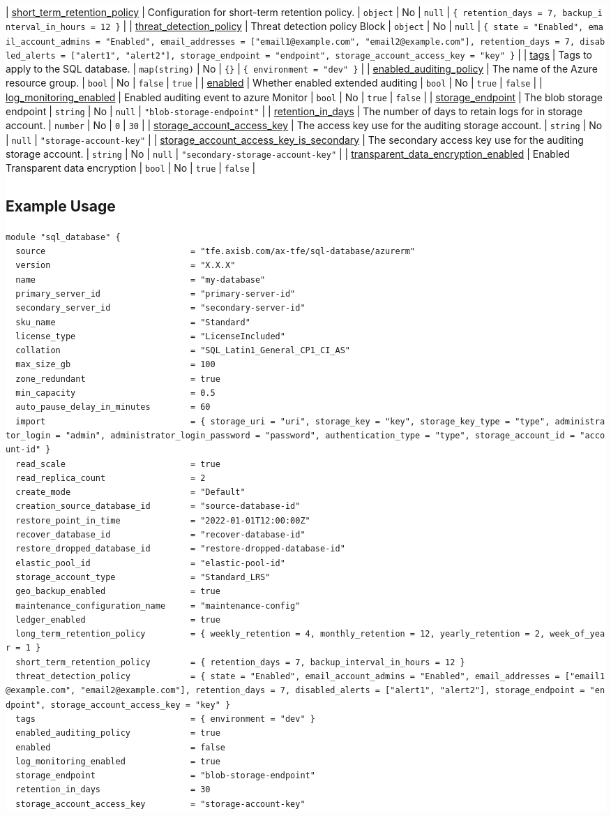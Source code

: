 | <a name="input_short_term_retention_policy"></a>[short_term_retention_policy](#input\_short_term_retention_policy) | Configuration for short-term retention policy. | `object` | No | `null` | `{ retention_days = 7, backup_interval_in_hours = 12 }` |
| <a name="input_threat_detection_policy"></a>[threat_detection_policy](#input\_threat_detection_policy) | Threat detection policy Block | `object` | No | `null` | `{ state = "Enabled", email_account_admins = "Enabled", email_addresses = ["email1@example.com", "email2@example.com"], retention_days = 7, disabled_alerts = ["alert1", "alert2"], storage_endpoint = "endpoint", storage_account_access_key = "key" }` |
| <a name="input_tags"></a>[tags](#input\_tags) | Tags to apply to the SQL database. | `map(string)` | No | `{}` | `{ environment = "dev" }` |
| <a name="input_enabled_auditing_policy"></a>[enabled_auditing_policy](#input\_enabled_auditing_policy) | The name of the Azure resource group. | `bool` | No | `false` | `true` |
| <a name="input_enabled"></a>[enabled](#input\_enabled) | Whether enabled extended auditing | `bool` | No | `true` | `false` |
| <a name="input_log_monitoring_enabled"></a>[log_monitoring_enabled](#input\_log_monitoring_enabled) | Enabled auditing event to azure Monitor | `bool` | No | `true` | `false` |
| <a name="input_storage_endpoint"></a>[storage_endpoint](#input\_storage_endpoint) | The blob storage endpoint | `string` | No | `null` | `"blob-storage-endpoint"` |
| <a name="input_retention_in_days"></a>[retention_in_days](#input\_retention_in_days) | The number of days to retain logs for in storage account. | `number` | No | `0` | `30` |
| <a name="input_storage_account_access_key"></a>[storage_account_access_key](#input\_storage_account_access_key) | The access key use for the auditing storage account. | `string` | No | `null` | `"storage-account-key"` |
| <a name="input_storage_account_access_key_is_secondary"></a>[storage_account_access_key_is_secondary](#input\_storage_account_access_key_is_secondary) | The secondary access key use for the auditing storage account. | `string` | No | `null` | `"secondary-storage-account-key"` |
| <a name="input_transparent_data_encryption_enabled"></a>[transparent_data_encryption_enabled](#input\_transparent_data_encryption_enabled) | Enabled Transparent data encryption | `bool` | No | `true` | `false` |

## **Example Usage**

```hcl
module "sql_database" {
  source                             = "tfe.axisb.com/ax-tfe/sql-database/azurerm"
  version                            = "X.X.X"
  name                               = "my-database"
  primary_server_id                  = "primary-server-id"
  secondary_server_id                = "secondary-server-id"
  sku_name                           = "Standard"
  license_type                       = "LicenseIncluded"
  collation                          = "SQL_Latin1_General_CP1_CI_AS"
  max_size_gb                        = 100
  zone_redundant                     = true
  min_capacity                       = 0.5
  auto_pause_delay_in_minutes        = 60
  import                             = { storage_uri = "uri", storage_key = "key", storage_key_type = "type", administrator_login = "admin", administrator_login_password = "password", authentication_type = "type", storage_account_id = "account-id" }
  read_scale                         = true
  read_replica_count                 = 2
  create_mode                        = "Default"
  creation_source_database_id        = "source-database-id"
  restore_point_in_time              = "2022-01-01T12:00:00Z"
  recover_database_id                = "recover-database-id"
  restore_dropped_database_id        = "restore-dropped-database-id"
  elastic_pool_id                    = "elastic-pool-id"
  storage_account_type               = "Standard_LRS"
  geo_backup_enabled                 = true
  maintenance_configuration_name     = "maintenance-config"
  ledger_enabled                     = true
  long_term_retention_policy         = { weekly_retention = 4, monthly_retention = 12, yearly_retention = 2, week_of_year = 1 }
  short_term_retention_policy        = { retention_days = 7, backup_interval_in_hours = 12 }
  threat_detection_policy            = { state = "Enabled", email_account_admins = "Enabled", email_addresses = ["email1@example.com", "email2@example.com"], retention_days = 7, disabled_alerts = ["alert1", "alert2"], storage_endpoint = "endpoint", storage_account_access_key = "key" }
  tags                               = { environment = "dev" }
  enabled_auditing_policy            = true
  enabled                            = false
  log_monitoring_enabled             = true
  storage_endpoint                   = "blob-storage-endpoint"
  retention_in_days                  = 30
  storage_account_access_key         = "storage-account-key"
```